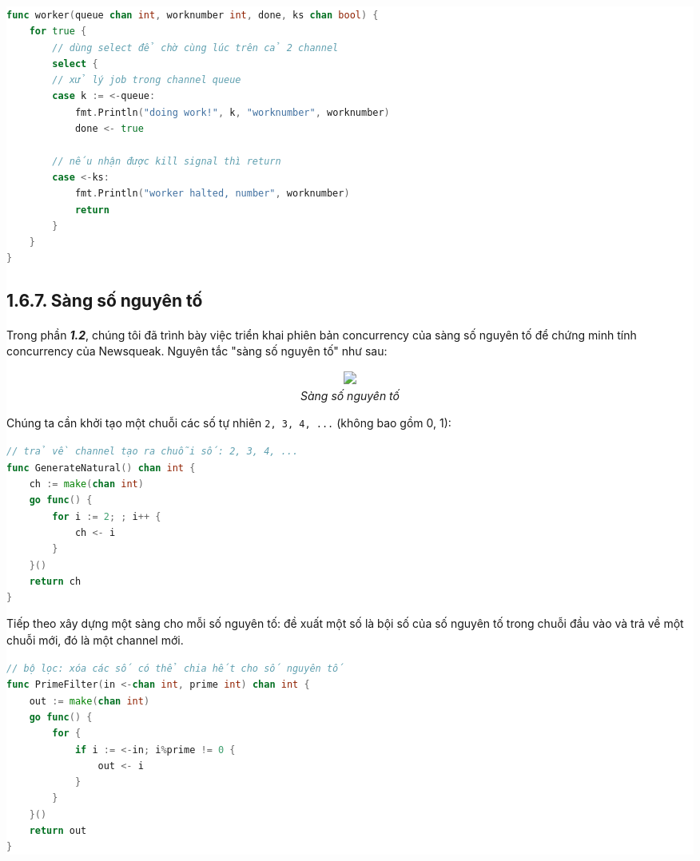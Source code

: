 ```go
func worker(queue chan int, worknumber int, done, ks chan bool) {
    for true {
        // dùng select để chờ cùng lúc trên cả 2 channel
        select {
        // xử lý job trong channel queue
        case k := <-queue:
            fmt.Println("doing work!", k, "worknumber", worknumber)
            done <- true

        // nếu nhận được kill signal thì return
        case <-ks:
            fmt.Println("worker halted, number", worknumber)
            return
        }
    }
}
```

## 1.6.7. Sàng số nguyên tố

Trong phần ***1.2***, chúng tôi đã trình bày việc triển khai phiên bản concurrency của sàng số nguyên tố để chứng minh tính concurrency của Newsqueak. Nguyên tắc "sàng số nguyên tố" như sau:

<div align="center">

<img src="../images/ch1-13-prime-sieve.png">
<br/>
<span align="center"><i>Sàng số nguyên tố</i></span>
    <br/>

</div>

Chúng ta cần khởi tạo một chuỗi các số tự nhiên `2, 3, 4, ...` (không bao gồm 0, 1):

```go
// trả về channel tạo ra chuỗi số: 2, 3, 4, ...
func GenerateNatural() chan int {
    ch := make(chan int)
    go func() {
        for i := 2; ; i++ {
            ch <- i
        }
    }()
    return ch
}
```

Tiếp theo xây dựng một sàng cho mỗi số nguyên tố: đề xuất một số là bội số của số nguyên tố trong chuỗi đầu vào và trả về một chuỗi mới, đó là một channel mới.

```go
// bộ lọc: xóa các số có thể chia hết cho số nguyên tố
func PrimeFilter(in <-chan int, prime int) chan int {
    out := make(chan int)
    go func() {
        for {
            if i := <-in; i%prime != 0 {
                out <- i
            }
        }
    }()
    return out
}
```
